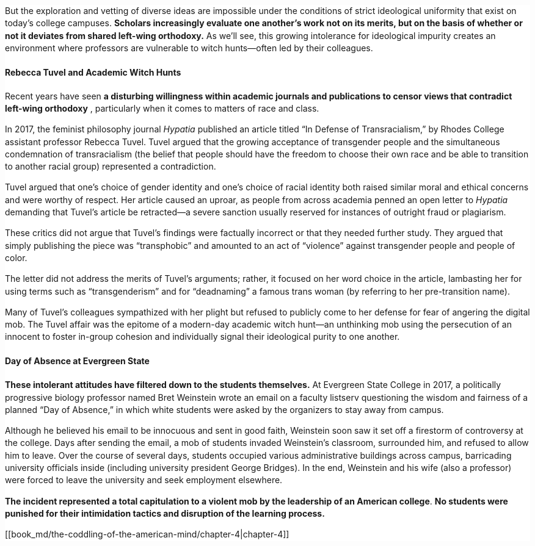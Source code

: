 But the exploration and vetting of diverse ideas are impossible under the conditions of strict ideological uniformity that exist on today’s college campuses. **Scholars increasingly evaluate one another’s work not on its merits, but on the basis of whether or not it deviates from shared left-wing orthodoxy.** As we’ll see, this growing intolerance for ideological impurity creates an environment where professors are vulnerable to witch hunts—often led by their colleagues.

#### Rebecca Tuvel and Academic Witch Hunts

Recent years have seen **a disturbing willingness within academic journals and publications to censor views that contradict left-wing orthodoxy** , particularly when it comes to matters of race and class.

In 2017, the feminist philosophy journal _Hypatia_ published an article titled “In Defense of Transracialism,” by Rhodes College assistant professor Rebecca Tuvel. Tuvel argued that the growing acceptance of transgender people and the simultaneous condemnation of transracialism (the belief that people should have the freedom to choose their own race and be able to transition to another racial group) represented a contradiction.

Tuvel argued that one’s choice of gender identity and one’s choice of racial identity both raised similar moral and ethical concerns and were worthy of respect. Her article caused an uproar, as people from across academia penned an open letter to _Hypatia_ demanding that Tuvel’s article be retracted—a severe sanction usually reserved for instances of outright fraud or plagiarism.

These critics did not argue that Tuvel’s findings were factually incorrect or that they needed further study. They argued that simply publishing the piece was “transphobic” and amounted to an act of “violence” against transgender people and people of color.

The letter did not address the merits of Tuvel’s arguments; rather, it focused on her word choice in the article, lambasting her for using terms such as “transgenderism” and for “deadnaming” a famous trans woman (by referring to her pre-transition name).

Many of Tuvel’s colleagues sympathized with her plight but refused to publicly come to her defense for fear of angering the digital mob. The Tuvel affair was the epitome of a modern-day academic witch hunt—an unthinking mob using the persecution of an innocent to foster in-group cohesion and individually signal their ideological purity to one another.

#### Day of Absence at Evergreen State

**These intolerant attitudes have filtered down to the students themselves.** At Evergreen State College in 2017, a politically progressive biology professor named Bret Weinstein wrote an email on a faculty listserv questioning the wisdom and fairness of a planned “Day of Absence,” in which white students were asked by the organizers to stay away from campus.

Although he believed his email to be innocuous and sent in good faith, Weinstein soon saw it set off a firestorm of controversy at the college. Days after sending the email, a mob of students invaded Weinstein’s classroom, surrounded him, and refused to allow him to leave. Over the course of several days, students occupied various administrative buildings across campus, barricading university officials inside (including university president George Bridges). In the end, Weinstein and his wife (also a professor) were forced to leave the university and seek employment elsewhere.

**The incident represented a total capitulation to a violent mob by the leadership of an American college**. **No students were punished for their intimidation tactics and disruption of the learning process.**

[[book_md/the-coddling-of-the-american-mind/chapter-4|chapter-4]]
